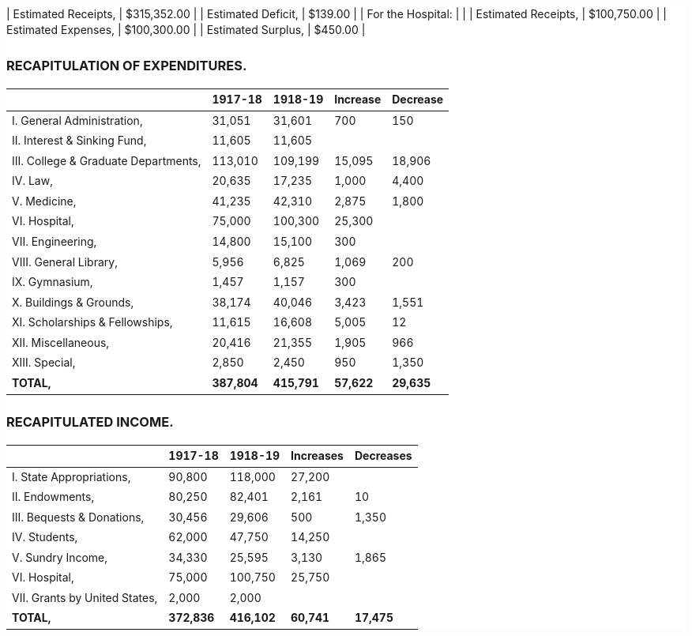 | Estimated Receipts, | $315,352.00 |
| Estimated Deficit, | $139.00 |
| For the Hospital: |   |
| Estimated Receipts, | $100,750.00 |
| Estimated Expenses, | $100,300.00 |
| Estimated Surplus, | $450.00 |

### RECAPITULATION OF EXPENDITURES.

|   | 1917-18 | 1918-19 | Increase | Decrease |
|---|---|---|---|---|
| I. General Administration, | 31,051 | 31,601 | 700 | 150 |
| II. Interest & Sinking Fund, | 11,605 | 11,605 |   |   |
| III. College & Graduate Departments, | 113,010 | 109,199 | 15,095 | 18,906 |
| IV. Law, | 20,635 | 17,235 | 1,000 | 4,400 |
| V. Medicine, | 41,235 | 42,310 | 2,875 | 1,800 |
| VI. Hospital, | 75,000 | 100,300 | 25,300 |   |
| VII. Engineering, | 14,800 | 15,100 | 300 |   |
| VIII. General Library, | 5,956 | 6,825 | 1,069 | 200 |
| IX. Gymnasium, | 1,457 | 1,157 | 300 |   |
| X. Buildings & Grounds, | 38,174 | 40,046 | 3,423 | 1,551 |
| XI. Scholarships & Fellowships, | 11,615 | 16,608 | 5,005 | 12 |
| XII. Miscellaneous, | 20,416 | 21,355 | 1,905 | 966 |
| XIII. Special, | 2,850 | 2,450 | 950 | 1,350 |
| **TOTAL,** | **387,804** | **415,791** | **57,622** | **29,635** |

### RECAPITULATED INCOME.

|   | 1917-18 | 1918-19 | Increases | Decreases |
|---|---|---|---|---|
| I. State Appropriations, | 90,800 | 118,000 | 27,200 |   |
| II. Endowments, | 80,250 | 82,401 | 2,161 | 10 |
| III. Bequests & Donations, | 30,456 | 29,606 | 500 | 1,350 |
| IV. Students, | 62,000 | 47,750 | 14,250 |   |
| V. Sundry Income, | 34,330 | 25,595 | 3,130 | 1,865 |
| VI. Hospital, | 75,000 | 100,750 | 25,750 |   |
| VII. Grants by United States, | 2,000 | 2,000 |   |   |
| **TOTAL,** | **372,836** | **416,102** | **60,741** | **17,475** |
